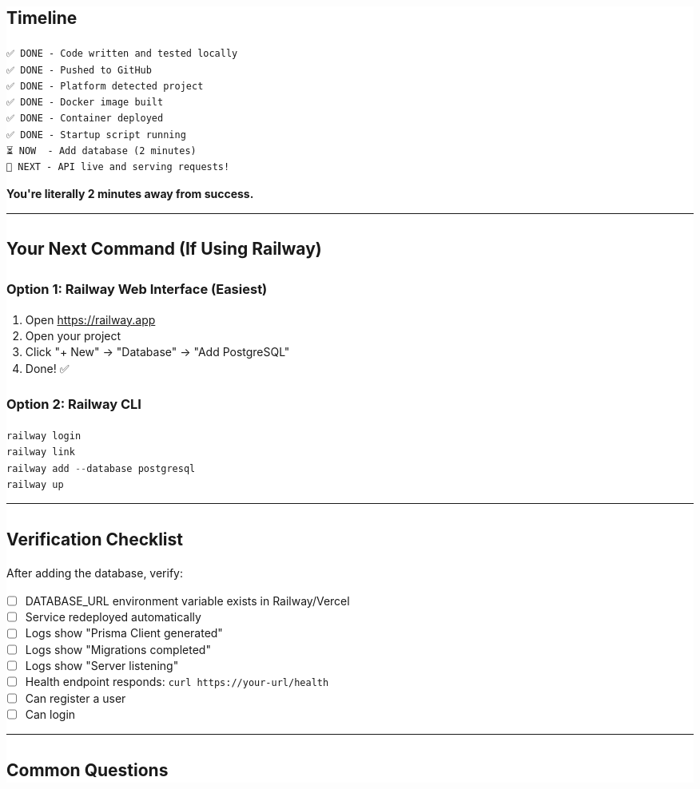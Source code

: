 
## Timeline

```
✅ DONE - Code written and tested locally
✅ DONE - Pushed to GitHub
✅ DONE - Platform detected project
✅ DONE - Docker image built
✅ DONE - Container deployed
✅ DONE - Startup script running
⏳ NOW  - Add database (2 minutes)
🎉 NEXT - API live and serving requests!
```

**You're literally 2 minutes away from success.**

---

## Your Next Command (If Using Railway)

### Option 1: Railway Web Interface (Easiest)
1. Open https://railway.app
2. Open your project
3. Click "+ New" → "Database" → "Add PostgreSQL"
4. Done! ✅

### Option 2: Railway CLI
```powershell
railway login
railway link
railway add --database postgresql
railway up
```

---

## Verification Checklist

After adding the database, verify:

- [ ] DATABASE_URL environment variable exists in Railway/Vercel
- [ ] Service redeployed automatically
- [ ] Logs show "Prisma Client generated"
- [ ] Logs show "Migrations completed"
- [ ] Logs show "Server listening"
- [ ] Health endpoint responds: `curl https://your-url/health`
- [ ] Can register a user
- [ ] Can login

---

## Common Questions
